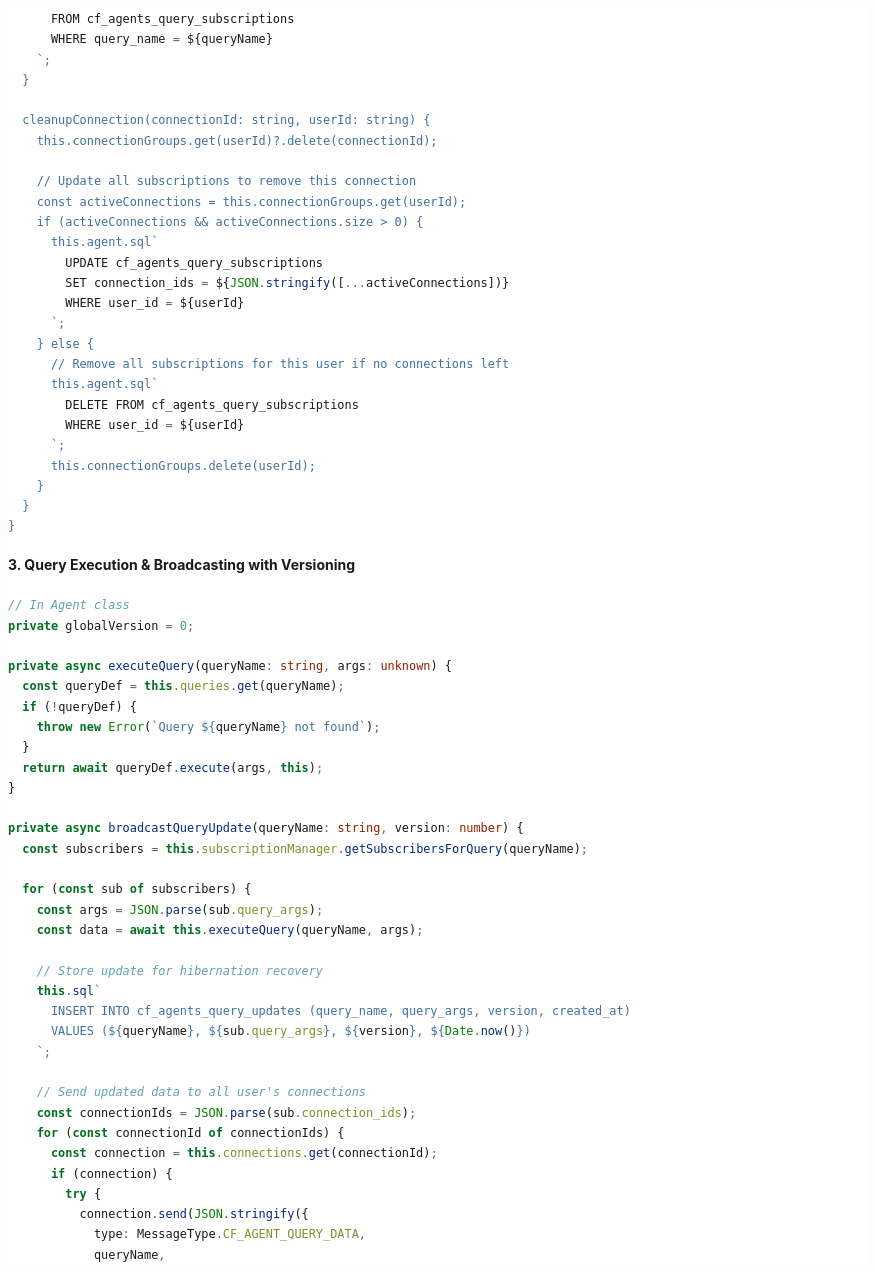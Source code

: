 ```typescript
      FROM cf_agents_query_subscriptions 
      WHERE query_name = ${queryName}
    `;
  }

  cleanupConnection(connectionId: string, userId: string) {
    this.connectionGroups.get(userId)?.delete(connectionId);

    // Update all subscriptions to remove this connection
    const activeConnections = this.connectionGroups.get(userId);
    if (activeConnections && activeConnections.size > 0) {
      this.agent.sql`
        UPDATE cf_agents_query_subscriptions 
        SET connection_ids = ${JSON.stringify([...activeConnections])}
        WHERE user_id = ${userId}
      `;
    } else {
      // Remove all subscriptions for this user if no connections left
      this.agent.sql`
        DELETE FROM cf_agents_query_subscriptions 
        WHERE user_id = ${userId}
      `;
      this.connectionGroups.delete(userId);
    }
  }
}
```

#### 3. Query Execution & Broadcasting with Versioning

```typescript
// In Agent class
private globalVersion = 0;

private async executeQuery(queryName: string, args: unknown) {
  const queryDef = this.queries.get(queryName);
  if (!queryDef) {
    throw new Error(`Query ${queryName} not found`);
  }
  return await queryDef.execute(args, this);
}

private async broadcastQueryUpdate(queryName: string, version: number) {
  const subscribers = this.subscriptionManager.getSubscribersForQuery(queryName);

  for (const sub of subscribers) {
    const args = JSON.parse(sub.query_args);
    const data = await this.executeQuery(queryName, args);

    // Store update for hibernation recovery
    this.sql`
      INSERT INTO cf_agents_query_updates (query_name, query_args, version, created_at)
      VALUES (${queryName}, ${sub.query_args}, ${version}, ${Date.now()})
    `;

    // Send updated data to all user's connections
    const connectionIds = JSON.parse(sub.connection_ids);
    for (const connectionId of connectionIds) {
      const connection = this.connections.get(connectionId);
      if (connection) {
        try {
          connection.send(JSON.stringify({
            type: MessageType.CF_AGENT_QUERY_DATA,
            queryName,
```